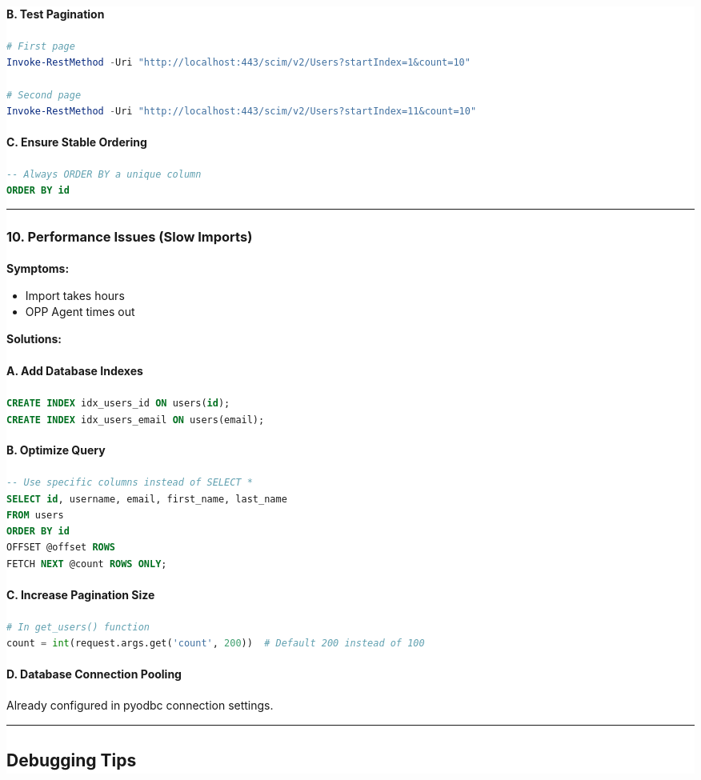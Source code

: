 #### B. Test Pagination
```powershell
# First page
Invoke-RestMethod -Uri "http://localhost:443/scim/v2/Users?startIndex=1&count=10"

# Second page
Invoke-RestMethod -Uri "http://localhost:443/scim/v2/Users?startIndex=11&count=10"
```

#### C. Ensure Stable Ordering
```sql
-- Always ORDER BY a unique column
ORDER BY id
```

---

### 10. Performance Issues (Slow Imports)

**Symptoms:**
- Import takes hours
- OPP Agent times out

**Solutions:**

#### A. Add Database Indexes
```sql
CREATE INDEX idx_users_id ON users(id);
CREATE INDEX idx_users_email ON users(email);
```

#### B. Optimize Query
```sql
-- Use specific columns instead of SELECT *
SELECT id, username, email, first_name, last_name
FROM users
ORDER BY id
OFFSET @offset ROWS
FETCH NEXT @count ROWS ONLY;
```

#### C. Increase Pagination Size
```python
# In get_users() function
count = int(request.args.get('count', 200))  # Default 200 instead of 100
```

#### D. Database Connection Pooling
Already configured in pyodbc connection settings.

---

## Debugging Tips
